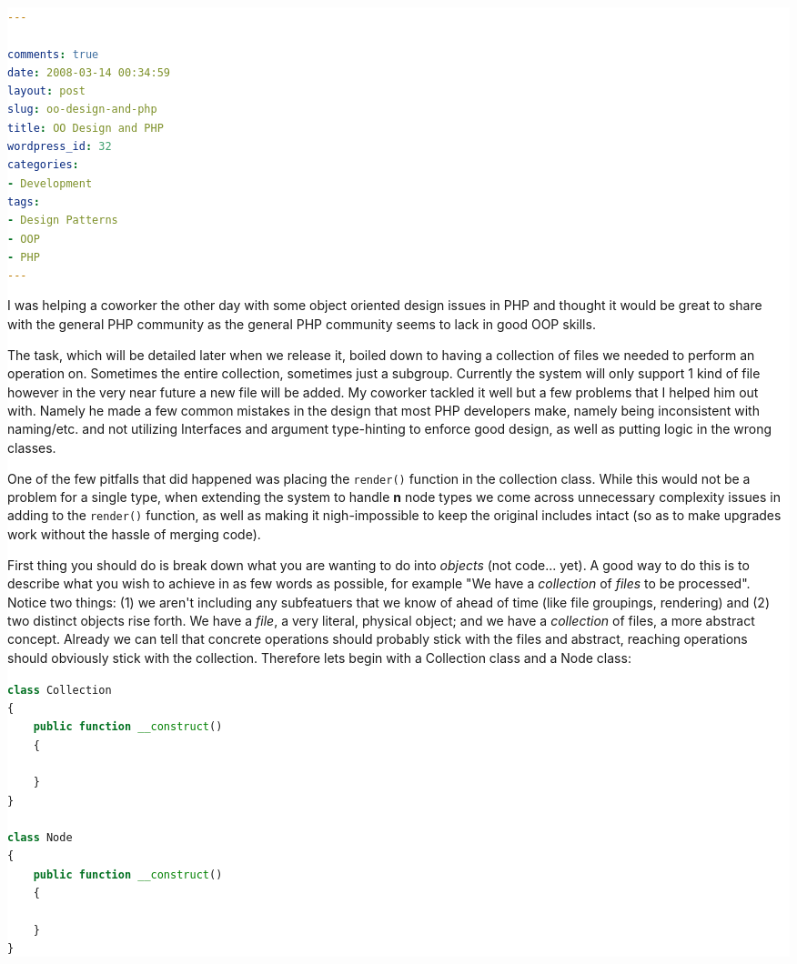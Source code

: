 ```yaml
---

comments: true
date: 2008-03-14 00:34:59
layout: post
slug: oo-design-and-php
title: OO Design and PHP
wordpress_id: 32
categories:
- Development
tags:
- Design Patterns
- OOP
- PHP
---
```


I was helping a coworker the other day with some object oriented design issues in PHP and thought it would be great to share with the general PHP community as the general PHP community seems to lack in good OOP skills.

The task, which will be detailed later when we release it, boiled down to having a collection of files we needed to perform an operation on. Sometimes the entire collection, sometimes just a subgroup. Currently the system will only support 1 kind of file however in the very near future a new file will be added. My coworker tackled it well but a few problems that I helped him out with. Namely he made a few common mistakes in the design that most PHP developers make, namely being inconsistent with naming/etc. and not utilizing Interfaces and argument type-hinting to enforce good design, as well as putting logic in the wrong classes.

One of the few pitfalls that did happened was placing the `render()` function in the collection class. While this would not be a problem for a single type, when extending the system to handle **n** node types we come across unnecessary complexity issues in adding to the `render()` function, as well as making it nigh-impossible to keep the original includes intact (so as to make upgrades work without the hassle of merging code).



First thing you should do is break down what you are wanting to do into _objects_ (not code... yet). A good way to do this is to describe what you wish to achieve in as few words as possible, for example "We have a _collection_ of _files_ to be processed". Notice two things: (1) we aren't including any subfeatuers that we know of ahead of time (like file groupings, rendering) and (2) two distinct objects rise forth. We have a _file_, a very literal, physical object; and we have a _collection_ of files, a more abstract concept. Already we can tell that concrete operations should probably stick with the files and abstract, reaching operations should obviously stick with the collection. Therefore lets begin with a Collection class and a Node class:


```php
class Collection
{
	public function __construct()
	{
	
	}
}

class Node
{
	public function __construct()
	{
	
	}
}
```
